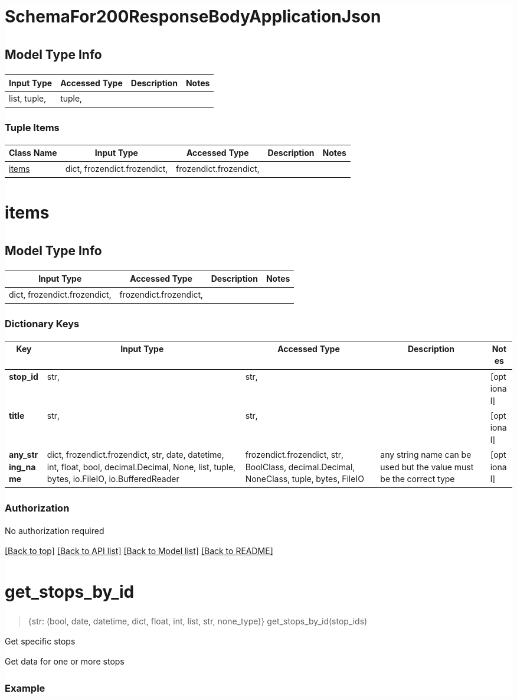 # SchemaFor200ResponseBodyApplicationJson

## Model Type Info
Input Type | Accessed Type | Description | Notes
------------ | ------------- | ------------- | -------------
list, tuple,  | tuple,  |  | 

### Tuple Items
Class Name | Input Type | Accessed Type | Description | Notes
------------- | ------------- | ------------- | ------------- | -------------
[items](#items) | dict, frozendict.frozendict,  | frozendict.frozendict,  |  | 

# items

## Model Type Info
Input Type | Accessed Type | Description | Notes
------------ | ------------- | ------------- | -------------
dict, frozendict.frozendict,  | frozendict.frozendict,  |  | 

### Dictionary Keys
Key | Input Type | Accessed Type | Description | Notes
------------ | ------------- | ------------- | ------------- | -------------
**stop_id** | str,  | str,  |  | [optional] 
**title** | str,  | str,  |  | [optional] 
**any_string_name** | dict, frozendict.frozendict, str, date, datetime, int, float, bool, decimal.Decimal, None, list, tuple, bytes, io.FileIO, io.BufferedReader | frozendict.frozendict, str, BoolClass, decimal.Decimal, NoneClass, tuple, bytes, FileIO | any string name can be used but the value must be the correct type | [optional]

### Authorization

No authorization required

[[Back to top]](#__pageTop) [[Back to API list]](../../../README.md#documentation-for-api-endpoints) [[Back to Model list]](../../../README.md#documentation-for-models) [[Back to README]](../../../README.md)

# **get_stops_by_id**
<a name="get_stops_by_id"></a>
> {str: (bool, date, datetime, dict, float, int, list, str, none_type)} get_stops_by_id(stop_ids)

Get specific stops

Get data for one or more stops

### Example
